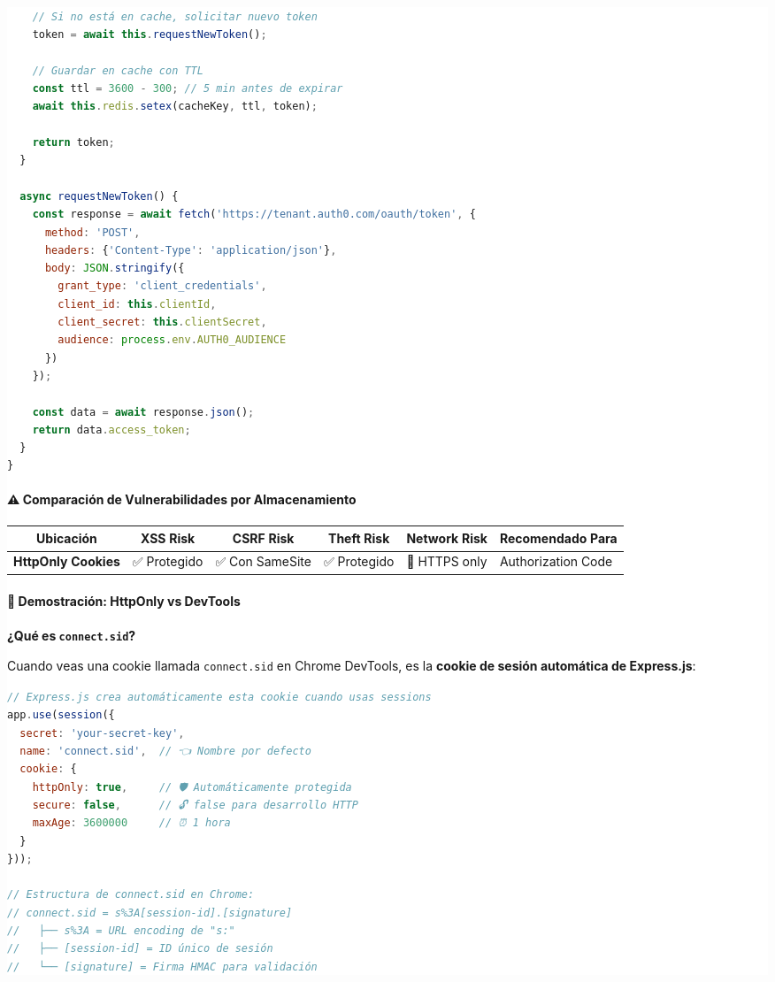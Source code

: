 ```javascript
    // Si no está en cache, solicitar nuevo token
    token = await this.requestNewToken();
    
    // Guardar en cache con TTL
    const ttl = 3600 - 300; // 5 min antes de expirar
    await this.redis.setex(cacheKey, ttl, token);
    
    return token;
  }
  
  async requestNewToken() {
    const response = await fetch('https://tenant.auth0.com/oauth/token', {
      method: 'POST',
      headers: {'Content-Type': 'application/json'},
      body: JSON.stringify({
        grant_type: 'client_credentials',
        client_id: this.clientId,
        client_secret: this.clientSecret,
        audience: process.env.AUTH0_AUDIENCE
      })
    });
    
    const data = await response.json();
    return data.access_token;
  }
}
```

#### ⚠️ Comparación de Vulnerabilidades por Almacenamiento

| Ubicación | XSS Risk | CSRF Risk | Theft Risk | Network Risk | Recomendado Para |
|-----------|----------|-----------|------------|--------------|------------------|
| **HttpOnly Cookies** | ✅ Protegido | ✅ Con SameSite | ✅ Protegido | 🔶 HTTPS only | Authorization Code |

#### 🧪 **Demostración: HttpOnly vs DevTools**

**¿Qué es `connect.sid`?**

Cuando veas una cookie llamada `connect.sid` en Chrome DevTools, es la **cookie de sesión automática de Express.js**:

```javascript
// Express.js crea automáticamente esta cookie cuando usas sessions
app.use(session({
  secret: 'your-secret-key',
  name: 'connect.sid',  // 👈 Nombre por defecto
  cookie: {
    httpOnly: true,     // 🛡️ Automáticamente protegida
    secure: false,      // 🔓 false para desarrollo HTTP
    maxAge: 3600000     // ⏰ 1 hora
  }
}));

// Estructura de connect.sid en Chrome:
// connect.sid = s%3A[session-id].[signature]
//   ├── s%3A = URL encoding de "s:"
//   ├── [session-id] = ID único de sesión
//   └── [signature] = Firma HMAC para validación
```
